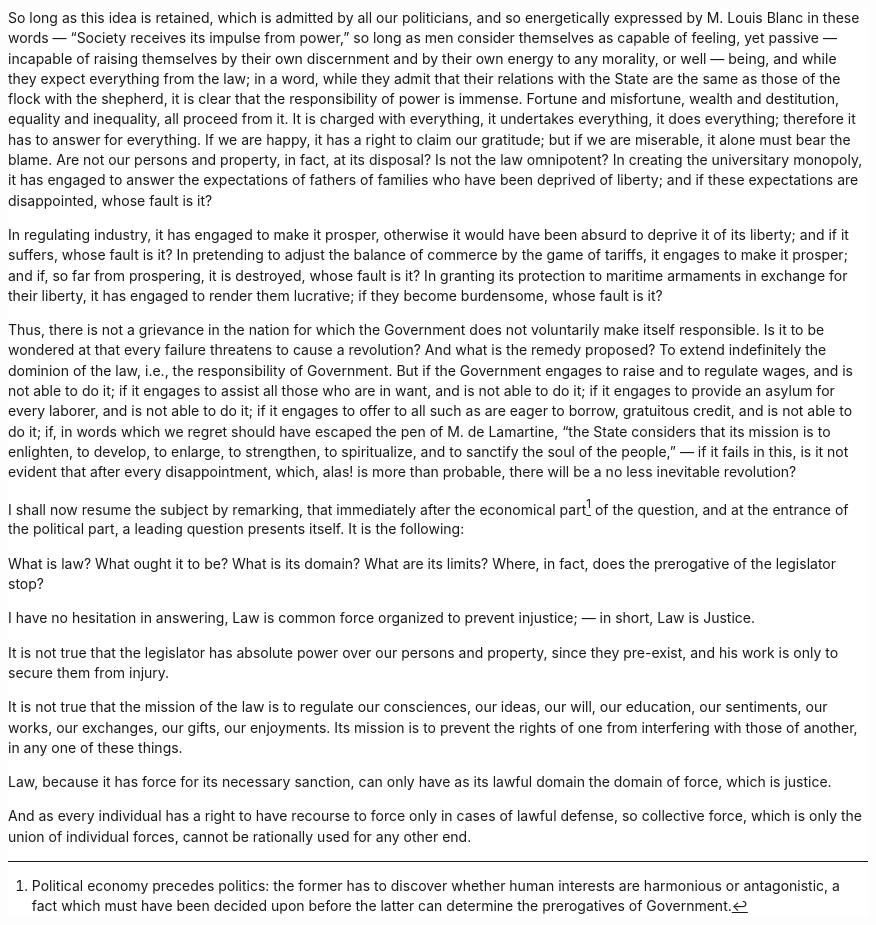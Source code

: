 So long as this idea is retained, which is admitted by all our politicians, and so energetically expressed by M. Louis Blanc in these words — “Society receives its impulse from power,” so long as men consider themselves as capable of feeling, yet passive — incapable of raising themselves by their own discernment and by their own energy to any morality, or well — being, and while they expect everything from the law; in a word, while they admit that their relations with the State are the same as those of the flock with the shepherd, it is clear that the responsibility of power is immense. Fortune and misfortune, wealth and destitution, equality and inequality, all proceed from it. It is charged with everything, it undertakes everything, it does everything; therefore it has to answer for everything. If we are happy, it has a right to claim our gratitude; but if we are miserable, it alone must bear the blame. Are not our persons and property, in fact, at its disposal? Is not the law omnipotent? In creating the universitary monopoly, it has engaged to answer the expectations of fathers of families who have been deprived of liberty; and if these expectations are disappointed, whose fault is it?

In regulating industry, it has engaged to make it prosper, otherwise it would have been absurd to deprive it of its liberty; and if it suffers, whose fault is it? In pretending to adjust the balance of commerce by the game of tariffs, it engages to make it prosper; and if, so far from prospering, it is destroyed, whose fault is it? In granting its protection to maritime armaments in exchange for their liberty, it has engaged to render them lucrative; if they become burdensome, whose fault is it?

Thus, there is not a grievance in the nation for which the Government does not voluntarily make itself responsible. Is it to be wondered at that every failure threatens to cause a revolution? And what is the remedy proposed? To extend indefinitely the dominion of the law, i.e., the responsibility of Government. But if the Government engages to raise and to regulate wages, and is not able to do it; if it engages to assist all those who are in want, and is not able to do it; if it engages to provide an asylum for every laborer, and is not able to do it; if it engages to offer to all such as are eager to borrow, gratuitous credit, and is not able to do it; if, in words which we regret should have escaped the pen of M. de Lamartine, “the State considers that its mission is to enlighten, to develop, to enlarge, to strengthen, to spiritualize, and to sanctify the soul of the people,” — if it fails in this, is it not evident that after every disappointment, which, alas! is more than probable, there will be a no less inevitable revolution?

I shall now resume the subject by remarking, that immediately after the economical part[^4] of the question, and at the entrance of the political part, a leading question presents itself. It is the following:

What is law? What ought it to be? What is its domain? What are its limits? Where, in fact, does the prerogative of the legislator stop?

I have no hesitation in answering, Law is common force organized to prevent injustice; — in short, Law is Justice.

It is not true that the legislator has absolute power over our persons and property, since they pre-exist, and his work is only to secure them from injury.

It is not true that the mission of the law is to regulate our consciences, our ideas, our will, our education, our sentiments, our works, our exchanges, our gifts, our enjoyments. Its mission is to prevent the rights of one from interfering with those of another, in any one of these things.

Law, because it has force for its necessary sanction, can only have as its lawful domain the domain of force, which is justice.

And as every individual has a right to have recourse to force only in cases of lawful defense, so collective force, which is only the union of individual forces, cannot be rationally used for any other end.


[^1]: General Council of Manufactures, Agriculture, and Commerce, 6th of May, 1850.
[^2]: The French word is spoliation.
[^3]: If protection were only granted in France to a single class, to the engineers, for instance, it would be so absurdly plundering, as to be unable to maintain itself. Thus we see all the protected trades combine, make common cause, and even recruit themselves in such a way as to appear to embrace the mass of the national labor. They feel instinctively that plunder is slurred over by being generalised.
[^4]: Political economy precedes politics: the former has to discover whether human interests are harmonious or antagonistic, a fact which must have been decided upon before the latter can determine the prerogatives of Government.